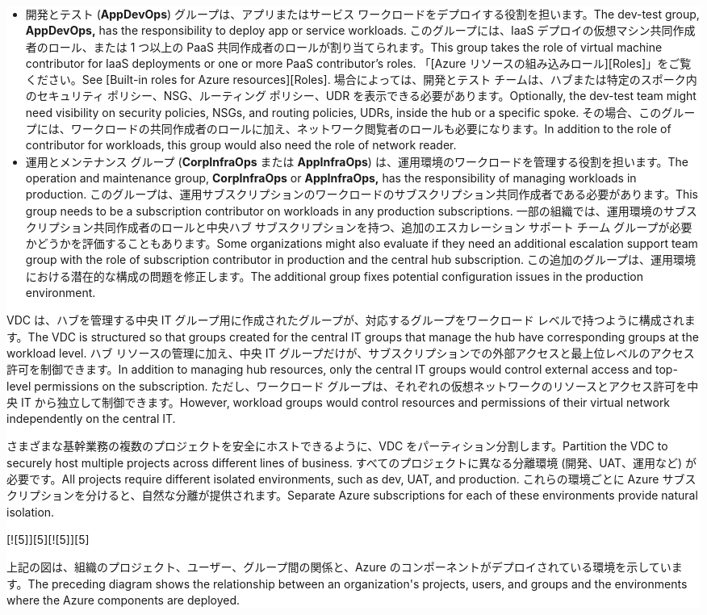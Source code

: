 -   <span data-ttu-id="a66ff-311">開発とテスト (**AppDevOps**) グループは、アプリまたはサービス ワークロードをデプロイする役割を担います。</span><span class="sxs-lookup"><span data-stu-id="a66ff-311">The dev-test group, **AppDevOps,** has the responsibility to deploy app or service workloads.</span></span> <span data-ttu-id="a66ff-312">このグループには、IaaS デプロイの仮想マシン共同作成者のロール、または 1 つ以上の PaaS 共同作成者のロールが割り当てられます。</span><span class="sxs-lookup"><span data-stu-id="a66ff-312">This group takes the role of virtual machine contributor for IaaS deployments or one or more PaaS contributor’s roles.</span></span> <span data-ttu-id="a66ff-313">「[Azure リソースの組み込みロール][Roles]」をご覧ください。</span><span class="sxs-lookup"><span data-stu-id="a66ff-313">See [Built-in roles for Azure resources][Roles].</span></span> <span data-ttu-id="a66ff-314">場合によっては、開発とテスト チームは、ハブまたは特定のスポーク内のセキュリティ ポリシー、NSG、ルーティング ポリシー、UDR を表示できる必要があります。</span><span class="sxs-lookup"><span data-stu-id="a66ff-314">Optionally, the dev-test team might need visibility on security policies, NSGs, and routing policies, UDRs, inside the hub or a specific spoke.</span></span> <span data-ttu-id="a66ff-315">その場合、このグループには、ワークロードの共同作成者のロールに加え、ネットワーク閲覧者のロールも必要になります。</span><span class="sxs-lookup"><span data-stu-id="a66ff-315">In addition to the role of contributor for workloads, this group would also need the role of network reader.</span></span>
-   <span data-ttu-id="a66ff-316">運用とメンテナンス グループ (**CorpInfraOps** または **AppInfraOps**) は、運用環境のワークロードを管理する役割を担います。</span><span class="sxs-lookup"><span data-stu-id="a66ff-316">The operation and maintenance group, **CorpInfraOps** or **AppInfraOps,** has the responsibility of managing workloads in production.</span></span> <span data-ttu-id="a66ff-317">このグループは、運用サブスクリプションのワークロードのサブスクリプション共同作成者である必要があります。</span><span class="sxs-lookup"><span data-stu-id="a66ff-317">This group needs to be a subscription contributor on workloads in any production subscriptions.</span></span> <span data-ttu-id="a66ff-318">一部の組織では、運用環境のサブスクリプション共同作成者のロールと中央ハブ サブスクリプションを持つ、追加のエスカレーション サポート チーム グループが必要かどうかを評価することもあります。</span><span class="sxs-lookup"><span data-stu-id="a66ff-318">Some organizations might also evaluate if they need an additional escalation support team group with the role of subscription contributor in production and the central hub subscription.</span></span> <span data-ttu-id="a66ff-319">この追加のグループは、運用環境における潜在的な構成の問題を修正します。</span><span class="sxs-lookup"><span data-stu-id="a66ff-319">The additional group fixes potential configuration issues in the production environment.</span></span>

<span data-ttu-id="a66ff-320">VDC は、ハブを管理する中央 IT グループ用に作成されたグループが、対応するグループをワークロード レベルで持つように構成されます。</span><span class="sxs-lookup"><span data-stu-id="a66ff-320">The VDC is structured so that groups created for the central IT groups that manage the hub have corresponding groups at the workload level.</span></span> <span data-ttu-id="a66ff-321">ハブ リソースの管理に加え、中央 IT グループだけが、サブスクリプションでの外部アクセスと最上位レベルのアクセス許可を制御できます。</span><span class="sxs-lookup"><span data-stu-id="a66ff-321">In addition to managing hub resources, only the central IT groups would control external access and top-level permissions on the subscription.</span></span> <span data-ttu-id="a66ff-322">ただし、ワークロード グループは、それぞれの仮想ネットワークのリソースとアクセス許可を中央 IT から独立して制御できます。</span><span class="sxs-lookup"><span data-stu-id="a66ff-322">However, workload groups would control resources and permissions of their virtual network independently on the central IT.</span></span>

<span data-ttu-id="a66ff-323">さまざまな基幹業務の複数のプロジェクトを安全にホストできるように、VDC をパーティション分割します。</span><span class="sxs-lookup"><span data-stu-id="a66ff-323">Partition the VDC to securely host multiple projects across different lines of business.</span></span> <span data-ttu-id="a66ff-324">すべてのプロジェクトに異なる分離環境 (開発、UAT、運用など) が必要です。</span><span class="sxs-lookup"><span data-stu-id="a66ff-324">All projects require different isolated environments, such as dev, UAT, and production.</span></span> <span data-ttu-id="a66ff-325">これらの環境ごとに Azure サブスクリプションを分けると、自然な分離が提供されます。</span><span class="sxs-lookup"><span data-stu-id="a66ff-325">Separate Azure subscriptions for each of these environments provide natural isolation.</span></span>

<span data-ttu-id="a66ff-326">[![5]][5]</span><span class="sxs-lookup"><span data-stu-id="a66ff-326">[![5]][5]</span></span>

<span data-ttu-id="a66ff-327">上記の図は、組織のプロジェクト、ユーザー、グループ間の関係と、Azure のコンポーネントがデプロイされている環境を示しています。</span><span class="sxs-lookup"><span data-stu-id="a66ff-327">The preceding diagram shows the relationship between an organization's projects, users, and groups and the environments where the Azure components are deployed.</span></span>

